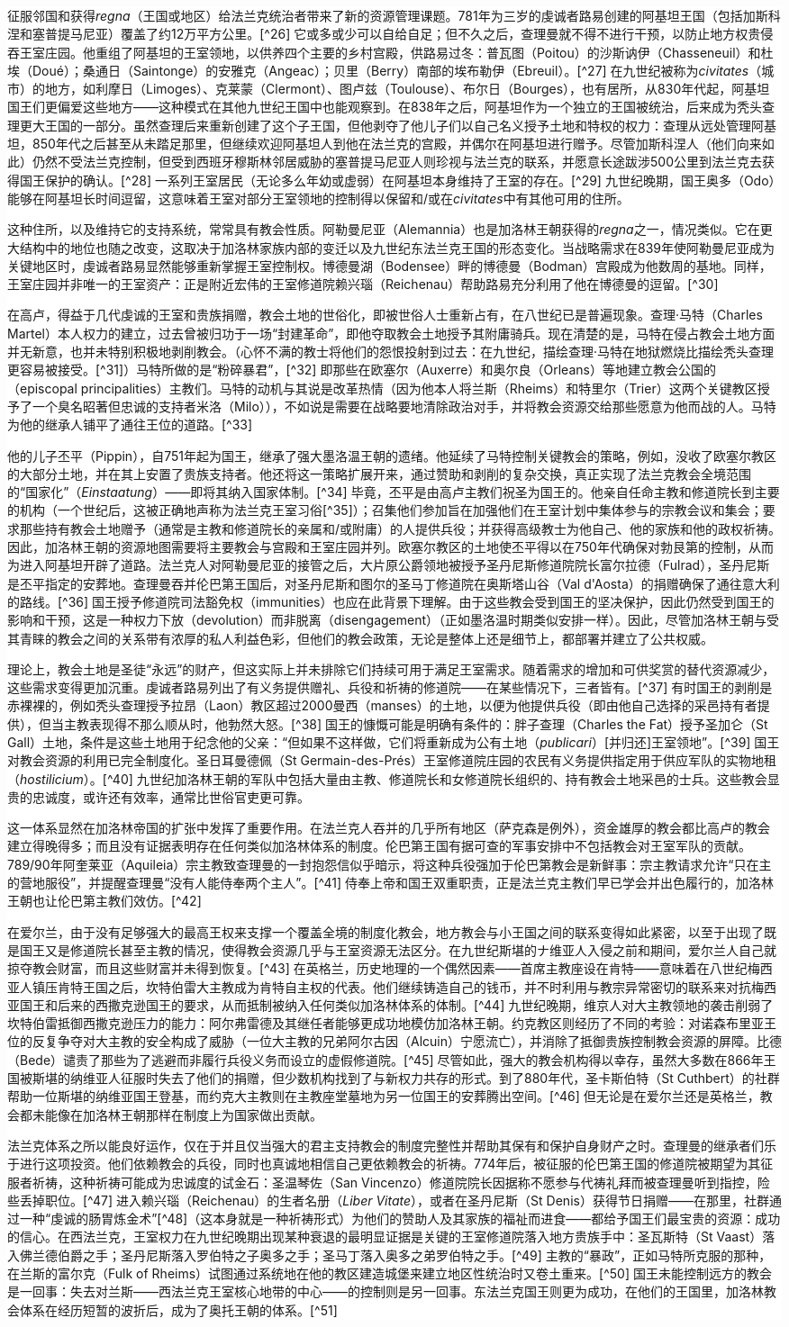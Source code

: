 征服邻国和获得*regna*（王国或地区）给法兰克统治者带来了新的资源管理课题。781年为三岁的虔诚者路易创建的阿基坦王国（包括加斯科涅和塞普提马尼亚）覆盖了约12万平方公里。[^26] 它或多或少可以自给自足；但不久之后，查理曼就不得不进行干预，以防止地方权贵侵吞王室庄园。他重组了阿基坦的王室领地，以供养四个主要的乡村宫殿，供路易过冬：普瓦图（Poitou）的沙斯讷伊（Chasseneuil）和杜埃（Doué）；桑通日（Saintonge）的安雅克（Angeac）；贝里（Berry）南部的埃布勒伊（Ebreuil）。[^27] 在九世纪被称为*civitates*（城市）的地方，如利摩日（Limoges）、克莱蒙（Clermont）、图卢兹（Toulouse）、布尔日（Bourges），也有居所，从830年代起，阿基坦国王们更偏爱这些地方——这种模式在其他九世纪王国中也能观察到。在838年之后，阿基坦作为一个独立的王国被统治，后来成为秃头查理更大王国的一部分。虽然查理后来重新创建了这个子王国，但他剥夺了他儿子们以自己名义授予土地和特权的权力：查理从远处管理阿基坦，850年代之后甚至从未踏足那里，但继续欢迎阿基坦人到他在法兰克的宫殿，并偶尔在阿基坦进行赠予。尽管加斯科涅人（他们向来如此）仍然不受法兰克控制，但受到西班牙穆斯林邻居威胁的塞普提马尼亚人则珍视与法兰克的联系，并愿意长途跋涉500公里到法兰克去获得国王保护的确认。[^28] 一系列王室居民（无论多么年幼或虚弱）在阿基坦本身维持了王室的存在。[^29] 九世纪晚期，国王奥多（Odo）能够在阿基坦长时间逗留，这意味着王室对部分王室领地的控制得以保留和/或在*civitates*中有其他可用的住所。

这种住所，以及维持它的支持系统，常常具有教会性质。阿勒曼尼亚（Alemannia）也是加洛林王朝获得的*regna*之一，情况类似。它在更大结构中的地位也随之改变，这取决于加洛林家族内部的变迁以及九世纪东法兰克王国的形态变化。当战略需求在839年使阿勒曼尼亚成为关键地区时，虔诚者路易显然能够重新掌握王室控制权。博德曼湖（Bodensee）畔的博德曼（Bodman）宫殿成为他数周的基地。同样，王室庄园并非唯一的王室资产：正是附近宏伟的王室修道院赖兴瑙（Reichenau）帮助路易充分利用了他在博德曼的逗留。[^30]

在高卢，得益于几代虔诚的王室和贵族捐赠，教会土地的世俗化，即被世俗人士重新占有，在八世纪已是普遍现象。查理·马特（Charles Martel）本人权力的建立，过去曾被归功于一场“封建革命”，即他夺取教会土地授予其附庸骑兵。现在清楚的是，马特在侵占教会土地方面并无新意，也并未特别积极地剥削教会。（心怀不满的教士将他们的怨恨投射到过去：在九世纪，描绘查理·马特在地狱燃烧比描绘秃头查理更容易被接受。[^31]）马特所做的是“粉碎暴君”，[^32] 即那些在欧塞尔（Auxerre）和奥尔良（Orleans）等地建立教会公国的（episcopal principalities）主教们。马特的动机与其说是改革热情（因为他本人将兰斯（Rheims）和特里尔（Trier）这两个关键教区授予了一个臭名昭著但忠诚的支持者米洛（Milo）），不如说是需要在战略要地清除政治对手，并将教会资源交给那些愿意为他而战的人。马特为他的继承人铺平了通往王位的道路。[^33]

他的儿子丕平（Pippin），自751年起为国王，继承了强大墨洛温王朝的遗绪。他延续了马特控制关键教会的策略，例如，没收了欧塞尔教区的大部分土地，并在其上安置了贵族支持者。他还将这一策略扩展开来，通过赞助和剥削的复杂交换，真正实现了法兰克教会全境范围的“国家化”（*Einstaatung*）——即将其纳入国家体制。[^34] 毕竟，丕平是由高卢主教们祝圣为国王的。他亲自任命主教和修道院长到主要的机构（一个世纪后，这被正确地声称为法兰克王室习俗[^35]）；召集他们参加旨在加强他们在王室计划中集体参与的宗教会议和集会；要求那些持有教会土地赠予（通常是主教和修道院长的亲属和/或附庸）的人提供兵役；并获得高级教士为他自己、他的家族和他的政权祈祷。因此，加洛林王朝的资源地图需要将主要教会与宫殿和王室庄园并列。欧塞尔教区的土地使丕平得以在750年代确保对勃艮第的控制，从而为进入阿基坦开辟了道路。法兰克人对阿勒曼尼亚的接管之后，大片原公爵领地被授予圣丹尼斯修道院院长富尔拉德（Fulrad），圣丹尼斯是丕平指定的安葬地。查理曼吞并伦巴第王国后，对圣丹尼斯和图尔的圣马丁修道院在奥斯塔山谷（Val d'Aosta）的捐赠确保了通往意大利的路线。[^36] 国王授予修道院司法豁免权（immunities）也应在此背景下理解。由于这些教会受到国王的坚决保护，因此仍然受到国王的影响和干预，这是一种权力下放（devolution）而非脱离（disengagement）（正如墨洛温时期类似安排一样）。因此，尽管加洛林王朝与受其青睐的教会之间的关系带有浓厚的私人利益色彩，但他们的教会政策，无论是整体上还是细节上，都部署并建立了公共权威。

理论上，教会土地是圣徒“永远”的财产，但这实际上并未排除它们持续可用于满足王室需求。随着需求的增加和可供奖赏的替代资源减少，这些需求变得更加沉重。虔诚者路易列出了有义务提供赠礼、兵役和祈祷的修道院——在某些情况下，三者皆有。[^37] 有时国王的剥削是赤裸裸的，例如秃头查理授予拉昂（Laon）教区超过2000曼西（manses）的土地，以便为他提供兵役（即由他自己选择的采邑持有者提供），但当主教表现得不那么顺从时，他勃然大怒。[^38] 国王的慷慨可能是明确有条件的：胖子查理（Charles the Fat）授予圣加仑（St Gall）土地，条件是这些土地用于纪念他的父亲：“但如果不这样做，它们将重新成为公有土地（*publicari*）[并归还]王室领地”。[^39] 国王对教会资源的利用已完全制度化。圣日耳曼德佩（St Germain-des-Prés）王室修道院庄园的农民有义务提供指定用于供应军队的实物地租（*hostilicium*）。[^40] 九世纪加洛林王朝的军队中包括大量由主教、修道院长和女修道院长组织的、持有教会土地采邑的士兵。这些教会显贵的忠诚度，或许还有效率，通常比世俗官吏更可靠。

这一体系显然在加洛林帝国的扩张中发挥了重要作用。在法兰克人吞并的几乎所有地区（萨克森是例外），资金雄厚的教会都比高卢的教会建立得晚得多；而且没有证据表明存在任何类似加洛林体系的制度。伦巴第王国有据可查的军事安排中不包括教会对王室军队的贡献。789/90年阿奎莱亚（Aquileia）宗主教致查理曼的一封抱怨信似乎暗示，将这种兵役强加于伦巴第教会是新鲜事：宗主教请求允许“只在主的营地服役”，并提醒查理曼“没有人能侍奉两个主人”。[^41] 侍奉上帝和国王双重职责，正是法兰克主教们早已学会并出色履行的，加洛林王朝也让伦巴第主教们效仿。[^42]

在爱尔兰，由于没有足够强大的最高王权来支撑一个覆盖全境的制度化教会，地方教会与小王国之间的联系变得如此紧密，以至于出现了既是国王又是修道院长甚至主教的情况，使得教会资源几乎与王室资源无法区分。在九世纪斯堪的ナ维亚人入侵之前和期间，爱尔兰人自己就掠夺教会财富，而且这些财富并未得到恢复。[^43] 在英格兰，历史地理的一个偶然因素——首席主教座设在肯特——意味着在八世纪梅西亚人镇压肯特王国之后，坎特伯雷大主教成为肯特自主权的代表。他们继续铸造自己的钱币，并不时利用与教宗异常密切的联系来对抗梅西亚国王和后来的西撒克逊国王的要求，从而抵制被纳入任何类似加洛林体系的体制。[^44] 九世纪晚期，维京人对大主教领地的袭击削弱了坎特伯雷抵御西撒克逊压力的能力：阿尔弗雷德及其继任者能够更成功地模仿加洛林王朝。约克教区则经历了不同的考验：对诺森布里亚王位的反复争夺对大主教的安全构成了威胁（一位大主教的兄弟阿尔古因（Alcuin）宁愿流亡），并消除了抵御贵族控制教会资源的屏障。比德（Bede）谴责了那些为了逃避而非履行兵役义务而设立的虚假修道院。[^45] 尽管如此，强大的教会机构得以幸存，虽然大多数在866年王国被斯堪的纳维亚人征服时失去了他们的捐赠，但少数机构找到了与新权力共存的形式。到了880年代，圣卡斯伯特（St Cuthbert）的社群帮助一位斯堪的纳维亚国王登基，而约克大主教则在主教座堂墓地为另一位国王的安葬腾出空间。[^46] 但无论是在爱尔兰还是英格兰，教会都未能像在加洛林王朝那样在制度上为国家做出贡献。

法兰克体系之所以能良好运作，仅在于并且仅当强大的君主支持教会的制度完整性并帮助其保有和保护自身财产之时。查理曼的继承者们乐于进行这项投资。他们依赖教会的兵役，同时也真诚地相信自己更依赖教会的祈祷。774年后，被征服的伦巴第王国的修道院被期望为其征服者祈祷，这种祈祷可能成为忠诚度的试金石：圣温琴佐（San Vincenzo）修道院院长因据称不愿参与代祷礼拜而被查理曼听到指控，险些丢掉职位。[^47] 进入赖兴瑙（Reichenau）的生者名册（*Liber Vitate*），或者在圣丹尼斯（St Denis）获得节日捐赠——在那里，社群通过一种“虔诚的肠胃炼金术”[^48]（这本身就是一种祈祷形式）为他们的赞助人及其家族的福祉而进食——都给予国王们最宝贵的资源：成功的信心。在西法兰克，王室权力在九世纪晚期出现某种衰退的最明显证据是关键的王室修道院落入地方贵族手中：圣瓦斯特（St Vaast）落入佛兰德伯爵之手；圣丹尼斯落入罗伯特之子奥多之手；圣马丁落入奥多之弟罗伯特之手。[^49] 主教的“暴政”，正如马特所克服的那种，在兰斯的富尔克（Fulk of Rheims）试图通过系统地在他的教区建造城堡来建立地区性统治时又卷土重来。[^50] 国王未能控制远方的教会是一回事：失去对兰斯——西法兰克王室核心地带的中心——的控制则是另一回事。东法兰克国王则更为成功，在他们的王国里，加洛林教会体系在经历短暂的波折后，成为了奥托王朝的体系。[^51]
